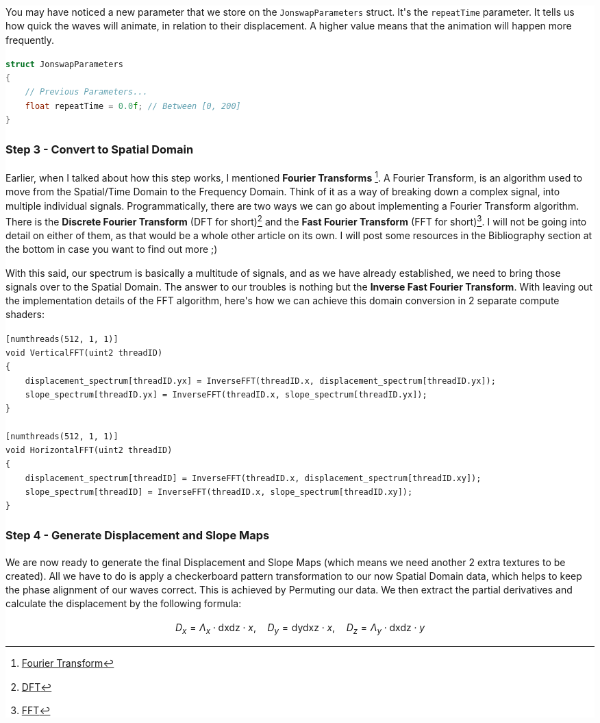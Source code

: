 You may have noticed a new parameter that we store on the `JonswapParameters` struct. It's the `repeatTime` parameter. It tells us how quick the waves will animate, in relation to their displacement. A higher value means that the animation will happen more frequently.

```c++
struct JonswapParameters
{
	// Previous Parameters...
	float repeatTime = 0.0f; // Between [0, 200]
}
```
### Step 3 - Convert to Spatial Domain

Earlier, when I talked about how this step works, I mentioned **Fourier Transforms** [^3]. A Fourier Transform, is an algorithm used to move from the Spatial/Time Domain to the Frequency Domain. Think of it as a way of breaking down a complex signal, into multiple individual signals. Programmatically, there are two ways we can go about implementing a Fourier Transform algorithm. There is the **Discrete Fourier Transform** (DFT for short)[^7] and the **Fast Fourier Transform** (FFT for short)[^8]. I will not be going into detail on either of them, as that would be a whole other article on its own. I will post some resources in the Bibliography section at the bottom in case you want to find out more ;) 

With this said, our spectrum is basically a multitude of signals, and as we have already established, we need to bring those signals over to the Spatial Domain. The answer to our troubles is nothing but the **Inverse Fast Fourier Transform**. With leaving out the implementation details of the FFT algorithm, here's how we can achieve this domain conversion in 2 separate compute shaders:

```hlsl
[numthreads(512, 1, 1)]
void VerticalFFT(uint2 threadID)
{
    displacement_spectrum[threadID.yx] = InverseFFT(threadID.x, displacement_spectrum[threadID.yx]);
    slope_spectrum[threadID.yx] = InverseFFT(threadID.x, slope_spectrum[threadID.yx]);
}

[numthreads(512, 1, 1)]
void HorizontalFFT(uint2 threadID)
{
    displacement_spectrum[threadID] = InverseFFT(threadID.x, displacement_spectrum[threadID.xy]);
    slope_spectrum[threadID] = InverseFFT(threadID.x, slope_spectrum[threadID.xy]);
}
```

### Step 4 - Generate Displacement and Slope Maps

We are now ready to generate the final Displacement and Slope Maps (which means we need another 2 extra textures to be created). All we have to do is apply a checkerboard pattern transformation to our now Spatial Domain data, which helps to keep the phase alignment of our waves correct. This is achieved by Permuting our data. We then extract the partial derivatives and calculate the displacement by the following formula: 

$$D_x = \Lambda_x \cdot \text{dxdz} \cdot x, \quad D_y = \text{dydxz} \cdot x, \quad D_z = \Lambda_y \cdot \text{dxdz} \cdot y$$


[^1]: ["Simulating Ocean Water"](https://people.computing.clemson.edu/~jtessen/reports/papers_files/coursenotes2002.pdf) by Jerry Tessendorf 
[^2]: [Oceanographic Spectra](https://wikiwaves.org/Waves_and_the_Concept_of_a_Wave_Spectrum)
[^3]: [Fourier Transform](https://en.wikipedia.org/wiki/Fourier_transform)
[^4]: [Time and Frequency Domain](https://neurotext.library.stonybrook.edu/C7/C7_1/C7_1.html)
[^5]: [JONSWAP Spectrum](https://www.codecogs.com/library/engineering/fluid_mechanics/waves/spectra/jonswap.php)
[^6]: [Acerola's Implementation](https://github.com/GarrettGunnell/Water)
[^7]: [DFT](https://en.wikipedia.org/wiki/Discrete_Fourier_transform)
[^8]: [FFT](https://en.wikipedia.org/wiki/Fast_Fourier_transform)
[^9]: [Jacobian](https://en.wikipedia.org/wiki/Jacobian_matrix_and_determinant)
[^10]: ["Fast orientable aperiodic ocean synthesis using tiling and blending"](https://dl.acm.org/doi/10.1145/3675388) by Nicolas Lutz, Arnaud Schoentgen and Guillaume Gilet